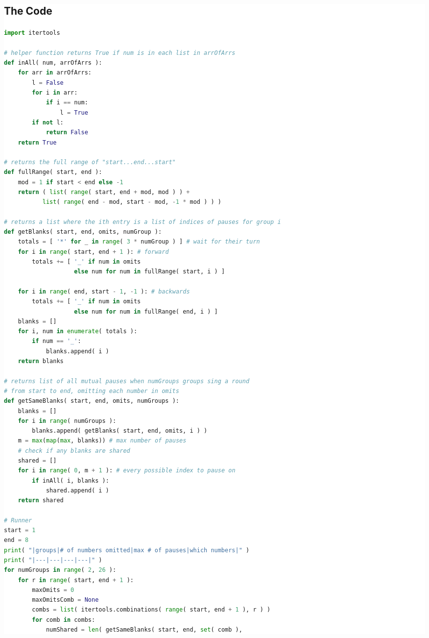 ## The Code
```python
import itertools

# helper function returns True if num is in each list in arrOfArrs
def inAll( num, arrOfArrs ):
    for arr in arrOfArrs:
        l = False
        for i in arr:
            if i == num:
                l = True
        if not l:
            return False
    return True

# returns the full range of "start...end...start"
def fullRange( start, end ):
    mod = 1 if start < end else -1
    return ( list( range( start, end + mod, mod ) ) +
           list( range( end - mod, start - mod, -1 * mod ) ) )

# returns a list where the ith entry is a list of indices of pauses for group i
def getBlanks( start, end, omits, numGroup ):
    totals = [ '*' for _ in range( 3 * numGroup ) ] # wait for their turn
    for i in range( start, end + 1 ): # forward
        totals += [ '_' if num in omits
                    else num for num in fullRange( start, i ) ]

    for i in range( end, start - 1, -1 ): # backwards
        totals += [ '_' if num in omits
                    else num for num in fullRange( end, i ) ]
    blanks = []
    for i, num in enumerate( totals ):
        if num == '_':
            blanks.append( i )
    return blanks

# returns list of all mutual pauses when numGroups groups sing a round
# from start to end, omitting each number in omits
def getSameBlanks( start, end, omits, numGroups ):
    blanks = []
    for i in range( numGroups ):
        blanks.append( getBlanks( start, end, omits, i ) )
    m = max(map(max, blanks)) # max number of pauses
    # check if any blanks are shared
    shared = []
    for i in range( 0, m + 1 ): # every possible index to pause on
        if inAll( i, blanks ):
            shared.append( i )
    return shared

# Runner
start = 1
end = 8
print( "|groups|# of numbers omitted|max # of pauses|which numbers|" )
print( "|---|---|---|---|" )
for numGroups in range( 2, 26 ):
    for r in range( start, end + 1 ):
        maxOmits = 0
        maxOmitsComb = None
        combs = list( itertools.combinations( range( start, end + 1 ), r ) )
        for comb in combs:
            numShared = len( getSameBlanks( start, end, set( comb ),
```
